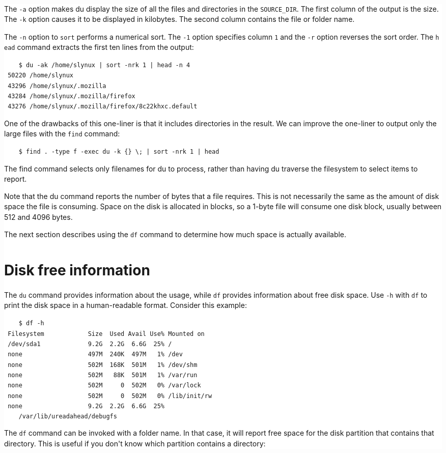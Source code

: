 The `-a` option makes du display the size of all the files and directories in the `SOURCE_DIR`. The first column of the output is the size. The `-k` option causes it to be displayed in kilobytes. The second column contains the file or folder name.

The `-n` option to `sort` performs a numerical sort. The `-1` option specifies column `1` and the `-r` option reverses the sort order. The `head` command extracts the first ten lines from the output:

```
    $ du -ak /home/slynux | sort -nrk 1 | head -n 4
 50220 /home/slynux
 43296 /home/slynux/.mozilla
 43284 /home/slynux/.mozilla/firefox
 43276 /home/slynux/.mozilla/firefox/8c22khxc.default

```

One of the drawbacks of this one-liner is that it includes directories in the result. We can improve the one-liner to output only the large files with the `find` command:

```
    $ find . -type f -exec du -k {} \; | sort -nrk 1 | head

```

The find command selects only filenames for du to process, rather than having du traverse the filesystem to select items to report.

Note that the du command reports the number of bytes that a file requires. This is not necessarily the same as the amount of disk space the file is consuming. Space on the disk is allocated in blocks, so a 1-byte file will consume one disk block, usually between 512 and 4096 bytes.

The next section describes using the `df` command to determine how much space is actually available.

# Disk free information

The `du` command provides information about the usage, while `df` provides information about free disk space. Use `-h` with `df` to print the disk space in a human-readable format. Consider this example:

```
    $ df -h
 Filesystem            Size  Used Avail Use% Mounted on
 /dev/sda1             9.2G  2.2G  6.6G  25% /
 none                  497M  240K  497M   1% /dev
 none                  502M  168K  501M   1% /dev/shm
 none                  502M   88K  501M   1% /var/run
 none                  502M     0  502M   0% /var/lock
 none                  502M     0  502M   0% /lib/init/rw
 none                  9.2G  2.2G  6.6G  25%   
    /var/lib/ureadahead/debugfs

```

The `df` command can be invoked with a folder name. In that case, it will report free space for the disk partition that contains that directory. This is useful if you don't know which partition contains a directory:
